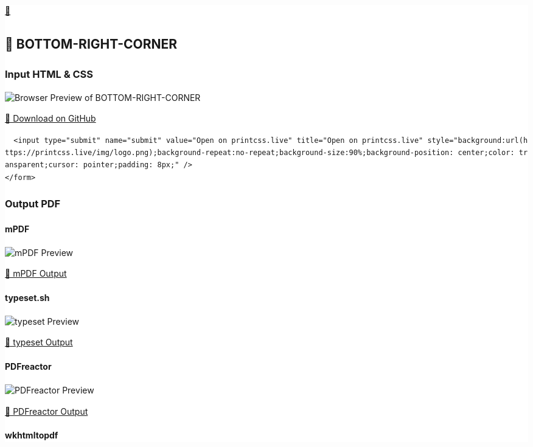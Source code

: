 <a href="#top" class="rocket-outer">
    <span class="rocket">🚀</span>
</a>

## 🔬 BOTTOM-RIGHT-CORNER

### Input HTML & CSS

<div class="browser-mockup with-url">
    <div>
        <img src="/html2pdf-tool-comparison/{{ page.path }}/../browser_screenshot__html_Paged_Media_Page_Margin_Boxes_bottom-right-corner.html.pdf.png" alt="Browser Preview of BOTTOM-RIGHT-CORNER" />
    </div>
</div>
<p>
    <a href="https://raw.githubusercontent.com/CSS-Paged-Media/html2pdf-tool-comparison/master//html/Paged%20Media/Page%20Margin%20Boxes/bottom-right-corner.html" target="_blank" rel="noopener">📄 Download on GitHub</a>
    <form method="POST" action="https://printcss.live/open" target="_blank">
      <input type="hidden" name="css" value="" />
      <input type="hidden" name="html" value="PCFET0NUWVBFIGh0bWw+CjxodG1sIGxhbmc9ImVuIj4KICAgIDxoZWFkPgogICAgICAgIDxzdHlsZT4KICAgICAgICAgICAgQHBhZ2V7CiAgICAgICAgICAgICAgICBAYm90dG9tLXJpZ2h0LWNvcm5lcnsKICAgICAgICAgICAgICAgICAgICBiYWNrZ3JvdW5kLWNvbG9yOiByZWQ7CiAgICAgICAgICAgICAgICAgICAgY29sb3I6IHdoaXRlOwogICAgICAgICAgICAgICAgICAgIGNvbnRlbnQ6ICJIZWxsbyBXb3JsZCEiOwogICAgICAgICAgICAgICAgfQogICAgICAgICAgICB9CiAgICAgICAgPC9zdHlsZT4KICAgIDwvaGVhZD4KICAgIDxib2R5PgogICAgICAgIDxoMj5AYm90dG9tLXJpZ2h0LWNvcm5lcjwvaDI+CiAgICA8L2JvZHk+CjwvaHRtbD4=" />
      
      <input type="submit" name="submit" value="Open on printcss.live" title="Open on printcss.live" style="background:url(https://printcss.live/img/logo.png);background-repeat:no-repeat;background-size:90%;background-position: center;color: transparent;cursor: pointer;padding: 8px;" />
    </form>
</p>

### Output PDF

<div class="details-boxes">
    <div>
        <h4>mPDF</h4>
        <img src="/html2pdf-tool-comparison/{{ page.path }}/../mpdf__html_Paged_Media_Page_Margin_Boxes_bottom-right-corner.html.png" alt="mPDF Preview" />
        <p>
            <a href="/html2pdf-tool-comparison/{{ page.path }}/../mpdf__html_Paged_Media_Page_Margin_Boxes_bottom-right-corner.html.pdf" target="_blank">📕 mPDF Output</a>
        </p>
    </div>
    <div>
        <h4>typeset.sh</h4>
        <img src="/html2pdf-tool-comparison/{{ page.path }}/../typeset__html_Paged_Media_Page_Margin_Boxes_bottom-right-corner.html.png" alt="typeset Preview" />
        <p>
            <a href="/html2pdf-tool-comparison/{{ page.path }}/../typeset__html_Paged_Media_Page_Margin_Boxes_bottom-right-corner.html.pdf" target="_blank">📕 typeset Output</a>
        </p>
    </div>
    <div>
        <h4>PDFreactor</h4>
        <img src="/html2pdf-tool-comparison/{{ page.path }}/../pdfreactor__html_Paged_Media_Page_Margin_Boxes_bottom-right-corner.html.png" alt="PDFreactor Preview" />
        <p>
            <a href="/html2pdf-tool-comparison/{{ page.path }}/../pdfreactor__html_Paged_Media_Page_Margin_Boxes_bottom-right-corner.html.pdf" target="_blank">📕 PDFreactor Output</a>
        </p>
    </div>
    <div>
        <h4>wkhtmltopdf</h4>